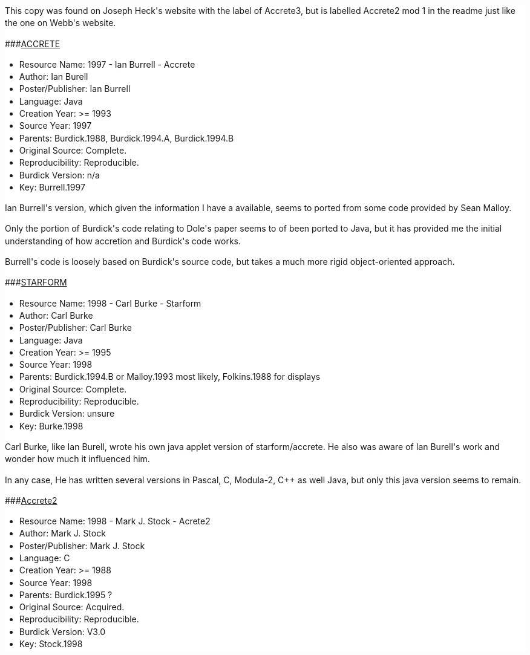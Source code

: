 This copy was found on Joseph Heck's website with the label of Accrete3, but is labelled Accrete2 mod 1 in the readme just like the one on Webb's website.

###[ACCRETE](http://znark.com/create/accrete.html)
- Resource Name: 1997 - Ian Burrell - Accrete
- Author: Ian Burell
- Poster/Publisher: Ian Burrell
- Language: Java
- Creation Year: >= 1993
- Source Year: 1997
- Parents: Burdick.1988, Burdick.1994.A, Burdick.1994.B
- Original Source: Complete.
- Reproducibility: Reproducible.
- Burdick Version: n/a
- Key: Burrell.1997

Ian Burrell's version, which given the information I have a available, seems to ported from some code provided by Sean Malloy.

Only the portion of Burdick's code relating to Dole's paper seems to of been ported to Java, but it has provided me the initial understanding of how 
accretion and Burdick's code works. 

Burrell's code is loosely based on Burdick's source code, but takes a much more rigid object-oriented approach.

###[STARFORM](http://www.reocities.com/Area51/6902/w_accr.html)

- Resource Name: 1998 - Carl Burke - Starform
- Author: Carl Burke
- Poster/Publisher: Carl Burke
- Language: Java
- Creation Year: >= 1995
- Source Year: 1998
- Parents: Burdick.1994.B or Malloy.1993 most likely, Folkins.1988 for displays
- Original Source: Complete.
- Reproducibility: Reproducible.
- Burdick Version: unsure
- Key: Burke.1998
 
 Carl Burke, like Ian Burell, wrote his own java applet version of starform/accrete. He also was aware of Ian Burell's work and wonder how much it influenced
 him.
 
 In any case, He has written several versions in Pascal, C, Modula-2, C++ as well Java, but only this java version seems to remain.

###[Accrete2](https://web.archive.org/web/20120201000000*/http://markjstock.org/progs/accrete2.tar.gz)
- Resource Name: 1998 - Mark J. Stock - Acrete2
- Author: Mark J. Stock
- Poster/Publisher: Mark J. Stock
- Language: C
- Creation Year: >= 1988
- Source Year: 1998
- Parents: Burdick.1995 ?
- Original Source: Acquired.
- Reproducibility: Reproducible.
- Burdick Version: V3.0
- Key: Stock.1998
